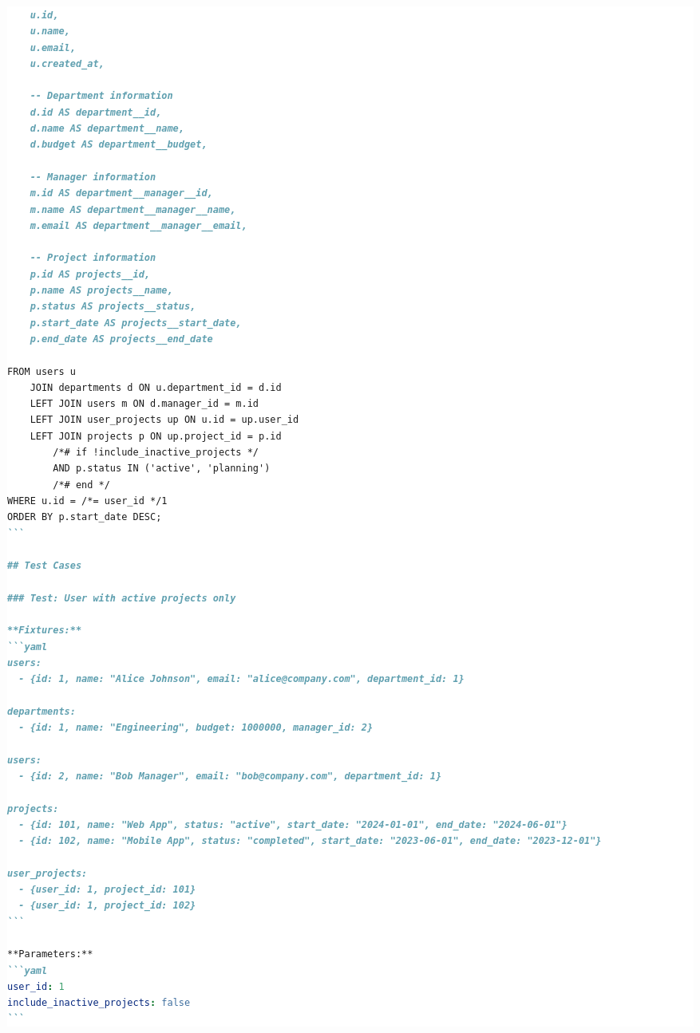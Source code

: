 ````markdown
    u.id,
    u.name,
    u.email,
    u.created_at,
    
    -- Department information
    d.id AS department__id,
    d.name AS department__name,
    d.budget AS department__budget,
    
    -- Manager information
    m.id AS department__manager__id,
    m.name AS department__manager__name,
    m.email AS department__manager__email,
    
    -- Project information
    p.id AS projects__id,
    p.name AS projects__name,
    p.status AS projects__status,
    p.start_date AS projects__start_date,
    p.end_date AS projects__end_date
    
FROM users u
    JOIN departments d ON u.department_id = d.id
    LEFT JOIN users m ON d.manager_id = m.id
    LEFT JOIN user_projects up ON u.id = up.user_id
    LEFT JOIN projects p ON up.project_id = p.id
        /*# if !include_inactive_projects */
        AND p.status IN ('active', 'planning')
        /*# end */
WHERE u.id = /*= user_id */1
ORDER BY p.start_date DESC;
```

## Test Cases

### Test: User with active projects only

**Fixtures:**
```yaml
users:
  - {id: 1, name: "Alice Johnson", email: "alice@company.com", department_id: 1}

departments:
  - {id: 1, name: "Engineering", budget: 1000000, manager_id: 2}

users:
  - {id: 2, name: "Bob Manager", email: "bob@company.com", department_id: 1}

projects:
  - {id: 101, name: "Web App", status: "active", start_date: "2024-01-01", end_date: "2024-06-01"}
  - {id: 102, name: "Mobile App", status: "completed", start_date: "2023-06-01", end_date: "2023-12-01"}

user_projects:
  - {user_id: 1, project_id: 101}
  - {user_id: 1, project_id: 102}
```

**Parameters:**
```yaml
user_id: 1
include_inactive_projects: false
```
````